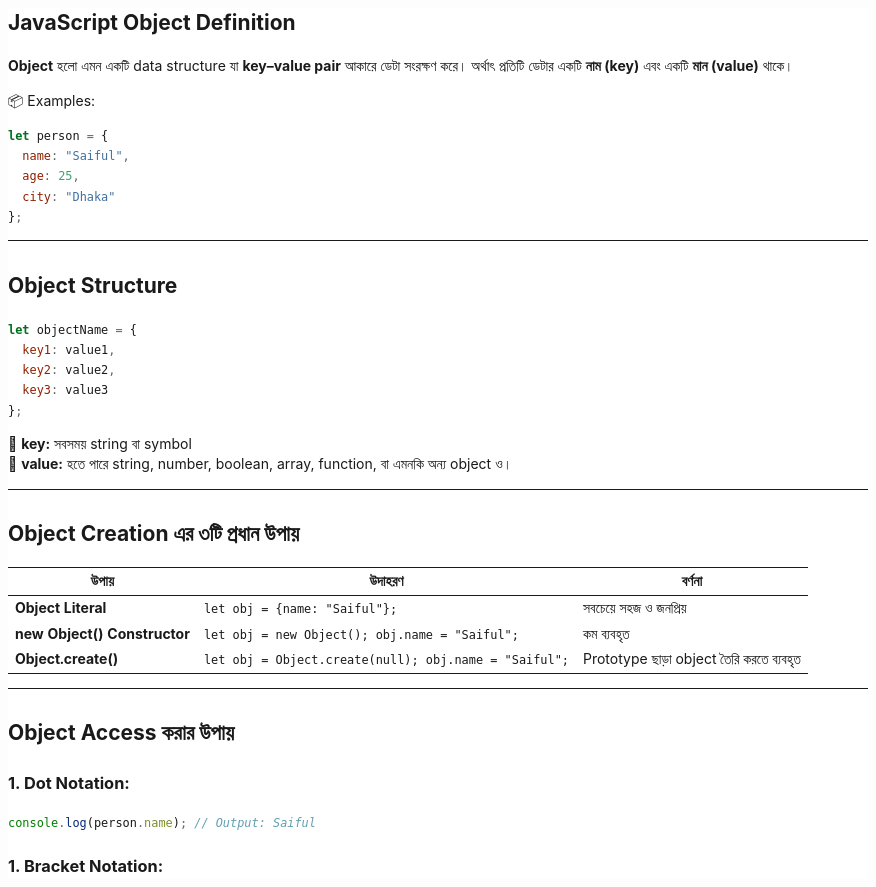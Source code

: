 ## **JavaScript Object Definition**

**Object** হলো এমন একটি data structure যা **key–value pair** আকারে ডেটা সংরক্ষণ করে।  অর্থাৎ প্রতিটি ডেটার একটি **নাম (key)** এবং একটি **মান (value)** থাকে।

📦 Examples:

```javascript
let person = {
  name: "Saiful",
  age: 25,
  city: "Dhaka"
};
```

---

## **Object Structure**

```javascript
let objectName = {
  key1: value1,
  key2: value2,
  key3: value3
};
```

🔸 **key:** সবসময় string বা symbol  
🔸 **value:** হতে পারে string, number, boolean, array, function, বা এমনকি অন্য object ও।

---

## **Object Creation এর ৩টি প্রধান উপায়**

| উপায়                         | উদাহরণ                                                | বর্ণনা                                  |
| ---------------------------- | ----------------------------------------------------- | --------------------------------------- |
| **Object Literal**           | `let obj = {name: "Saiful"};`                         | সবচেয়ে সহজ ও জনপ্রিয়                    |
| **new Object() Constructor** | `let obj = new Object(); obj.name = "Saiful";`        | কম ব্যবহৃত                              |
| **Object.create()**          | `let obj = Object.create(null); obj.name = "Saiful";` | Prototype ছাড়া object তৈরি করতে ব্যবহৃত |

---

## **Object Access করার উপায়**

### 1. Dot Notation:

```javascript
console.log(person.name); // Output: Saiful
```

### 1. Bracket Notation:
